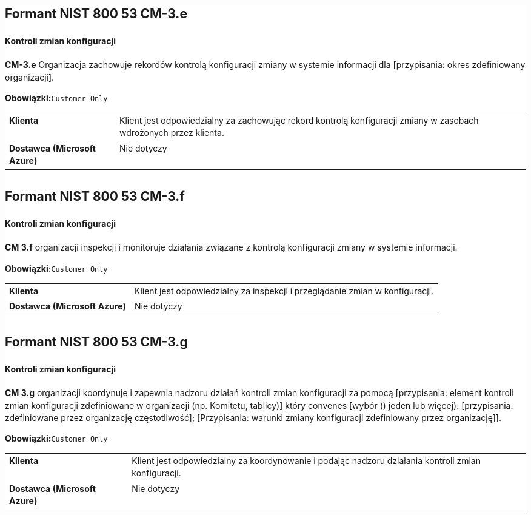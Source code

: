  ## <a name="nist-800-53-control-cm-3e"></a>Formant NIST 800 53 CM-3.e

#### <a name="configuration-change-control"></a>Kontroli zmian konfiguracji

**CM-3.e** Organizacja zachowuje rekordów kontrolą konfiguracji zmiany w systemie informacji dla [przypisania: okres zdefiniowany organizacji].

**Obowiązki:**`Customer Only`

|||
|---|---|
| **Klienta** | Klient jest odpowiedzialny za zachowując rekord kontrolą konfiguracji zmiany w zasobach wdrożonych przez klienta. |
| **Dostawca (Microsoft Azure)** | Nie dotyczy |


 ## <a name="nist-800-53-control-cm-3f"></a>Formant NIST 800 53 CM-3.f

#### <a name="configuration-change-control"></a>Kontroli zmian konfiguracji

**CM 3.f** organizacji inspekcji i monitoruje działania związane z kontrolą konfiguracji zmiany w systemie informacji.

**Obowiązki:**`Customer Only`

|||
|---|---|
| **Klienta** | Klient jest odpowiedzialny za inspekcji i przeglądanie zmian w konfiguracji. |
| **Dostawca (Microsoft Azure)** | Nie dotyczy |


 ## <a name="nist-800-53-control-cm-3g"></a>Formant NIST 800 53 CM-3.g

#### <a name="configuration-change-control"></a>Kontroli zmian konfiguracji

**CM 3.g** organizacji koordynuje i zapewnia nadzoru działań kontroli zmian konfiguracji za pomocą [przypisania: element kontroli zmian konfiguracji zdefiniowane w organizacji (np. Komitetu, tablicy)] który convenes [wybór () jeden lub więcej): [przypisania: zdefiniowane przez organizację częstotliwość]; [Przypisania: warunki zmiany konfiguracji zdefiniowany przez organizację]].

**Obowiązki:**`Customer Only`

|||
|---|---|
| **Klienta** | Klient jest odpowiedzialny za koordynowanie i podając nadzoru działania kontroli zmian konfiguracji. |
| **Dostawca (Microsoft Azure)** | Nie dotyczy |
